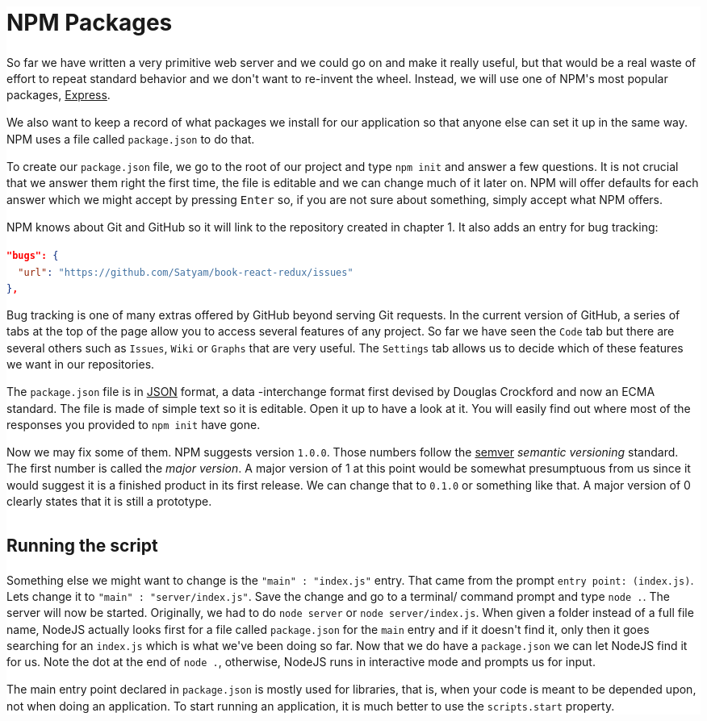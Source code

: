 # NPM Packages

So far we have written a very primitive web server and we could go on and make it really useful, but that would be a real waste of effort to repeat standard behavior and we don't want to re-invent the wheel.  Instead, we will use one of NPM's most popular packages, [Express](https://www.npmjs.com/package/express).

We also want to keep a record of what packages we install for our application so that anyone else can set it up in the same way.  NPM uses a file called `package.json` to do that.

To create our `package.json` file, we go to the root of our project and type `npm init` and answer a few questions.  It is not crucial that we answer them right the first time, the file is editable and we can change much of it later on.  NPM will offer defaults for each answer which we might accept by pressing <kbd>Enter</kbd> so, if you are not sure about something, simply accept what NPM offers.  

NPM knows about Git and GitHub so it will link to the repository created in chapter 1.  It also adds an entry for bug tracking:

```json
"bugs": {
  "url": "https://github.com/Satyam/book-react-redux/issues"
},
```

Bug tracking is one of many extras offered by GitHub beyond serving Git requests.  In the current version of GitHub, a series of tabs at the top of the page allow you to access several features of any project.  So far we have seen the `Code` tab but there are several others such as `Issues`, `Wiki` or `Graphs` that are very useful.  The `Settings` tab allows us to decide which of these features we want in our repositories.

The `package.json` file is in [JSON](http://www.json.org/) format, a data -interchange format first devised by Douglas Crockford and now an ECMA standard. The file is made of simple text so it is editable.  Open it up to have a look at it.  You will easily find out where most of the responses you provided to `npm init` have gone.

Now we may fix some of them.  NPM suggests version `1.0.0`.  Those numbers follow the [semver](http://semver.org/) *semantic versioning* standard. The first number is called the *major version*.  A major version of 1 at this point would be somewhat presumptuous from us since it would suggest it is a finished product in its first release.  We can change that to `0.1.0` or something like that.  A major version of 0 clearly states that it is still a prototype.

## Running the script

Something else we might want to change is the `"main" : "index.js"` entry.  That came from the prompt `entry point: (index.js)`.  Lets change it to `"main" : "server/index.js"`. Save the change and go to a terminal/ command prompt and type `node .`.  The server will now be started.  Originally, we had to do `node server` or `node server/index.js`.  When given a folder instead of a full file name, NodeJS actually looks first for a file called `package.json` for the `main` entry and if it doesn't find it, only then it goes searching for an `index.js` which is what we've been doing so far.  Now that we do have a `package.json` we can let NodeJS find it for us.  Note the dot at the end of `node .`, otherwise, NodeJS runs in interactive mode and prompts us for input.

The main entry point declared in `package.json` is mostly used for libraries, that is, when your code is meant to be depended upon, not when doing an application.  To start running an application, it is much better to use the `scripts.start` property.
